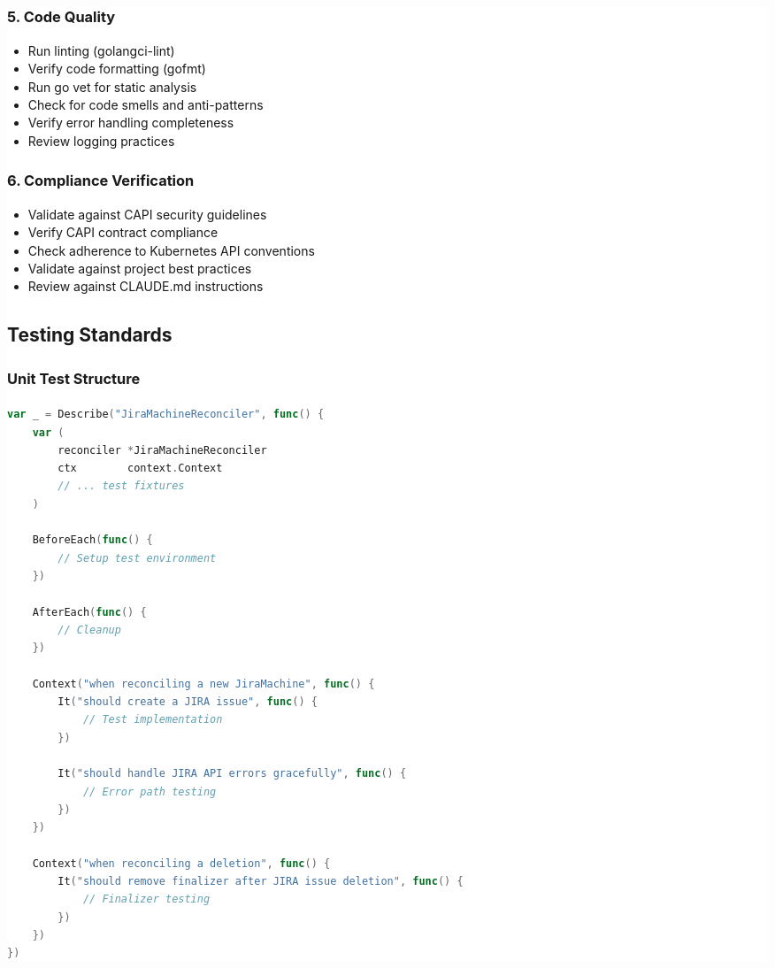 ### 5. Code Quality
- Run linting (golangci-lint)
- Verify code formatting (gofmt)
- Run go vet for static analysis
- Check for code smells and anti-patterns
- Verify error handling completeness
- Review logging practices

### 6. Compliance Verification
- Validate against CAPI security guidelines
- Verify CAPI contract compliance
- Check adherence to Kubernetes API conventions
- Validate against project best practices
- Review against CLAUDE.md instructions

## Testing Standards

### Unit Test Structure
```go
var _ = Describe("JiraMachineReconciler", func() {
    var (
        reconciler *JiraMachineReconciler
        ctx        context.Context
        // ... test fixtures
    )

    BeforeEach(func() {
        // Setup test environment
    })

    AfterEach(func() {
        // Cleanup
    })

    Context("when reconciling a new JiraMachine", func() {
        It("should create a JIRA issue", func() {
            // Test implementation
        })

        It("should handle JIRA API errors gracefully", func() {
            // Error path testing
        })
    })

    Context("when reconciling a deletion", func() {
        It("should remove finalizer after JIRA issue deletion", func() {
            // Finalizer testing
        })
    })
})
```
